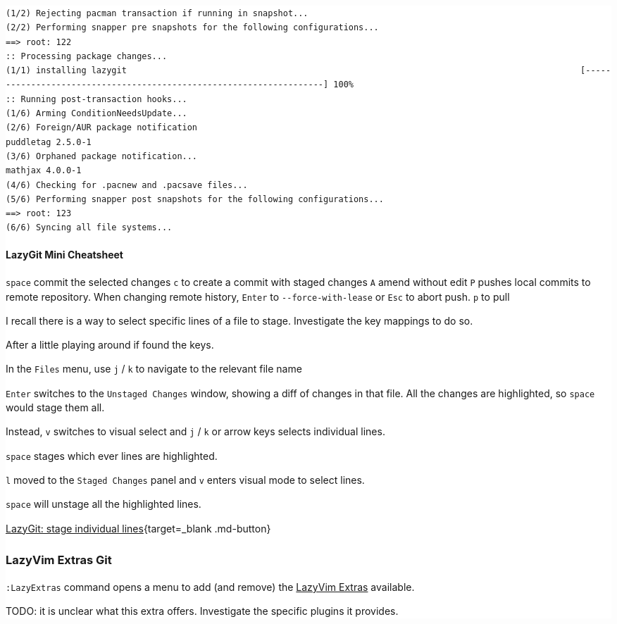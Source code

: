 ```shell-output
(1/2) Rejecting pacman transaction if running in snapshot...
(2/2) Performing snapper pre snapshots for the following configurations...
==> root: 122
:: Processing package changes...
(1/1) installing lazygit                                                                                          [--------------------------------------------------------------------] 100%
:: Running post-transaction hooks...
(1/6) Arming ConditionNeedsUpdate...
(2/6) Foreign/AUR package notification
puddletag 2.5.0-1
(3/6) Orphaned package notification...
mathjax 4.0.0-1
(4/6) Checking for .pacnew and .pacsave files...
(5/6) Performing snapper post snapshots for the following configurations...
==> root: 123
(6/6) Syncing all file systems...
```


#### LazyGit Mini Cheatsheet 

`space` commit the selected changes
`c` to create a commit with staged changes
`A` amend without edit 
`P` pushes local commits to remote repository. When changing remote history, `Enter` to `--force-with-lease` or `Esc` to abort push.
`p` to pull

I recall there is a way to select specific lines of a file to stage.  Investigate the key mappings to do so.

After a little playing around if found the keys.

In the `Files` menu, use `j` / `k` to navigate to the relevant file name

`Enter` switches to the `Unstaged Changes` window, showing a diff of changes in that file.  All the changes are highlighted, so `space` would stage them all.

Instead, `v` switches to visual select and `j` / `k`  or arrow keys selects individual lines.

`space` stages which ever lines are highlighted.

`l` moved to the `Staged Changes` panel and `v` enters visual mode to select lines.

`space` will unstage all the highlighted lines.

[LazyGit: stage individual lines](https://github.com/jesseduffield/lazygit?tab=readme-ov-file#stage-individual-lines){target=_blank .md-button}


### LazyVim Extras Git

`:LazyExtras` command opens a menu to add (and remove) the [LazyVim Extras](https://www.lazyvim.org/extras) available.

TODO: it is unclear what this extra offers.  Investigate the specific plugins it provides.
